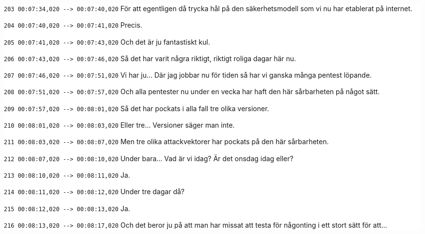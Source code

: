 

`203 00:07:34,020 --> 00:07:40,020`
För att egentligen då trycka hål på den säkerhetsmodell som vi nu har etablerat på internet.



`204 00:07:40,020 --> 00:07:41,020`
Precis.



`205 00:07:41,020 --> 00:07:43,020`
Och det är ju fantastiskt kul.



`206 00:07:43,020 --> 00:07:46,020`
Så det har varit några riktigt, riktigt roliga dagar här nu.



`207 00:07:46,020 --> 00:07:51,020`
Vi har ju... Där jag jobbar nu för tiden så har vi ganska många pentest löpande.



`208 00:07:51,020 --> 00:07:57,020`
Och alla pentester nu under en vecka har haft den här sårbarheten på något sätt.



`209 00:07:57,020 --> 00:08:01,020`
Så det har pockats i alla fall tre olika versioner.



`210 00:08:01,020 --> 00:08:03,020`
Eller tre... Versioner säger man inte.



`211 00:08:03,020 --> 00:08:07,020`
Men tre olika attackvektorer har pockats på den här sårbarheten.



`212 00:08:07,020 --> 00:08:10,020`
Under bara... Vad är vi idag? Är det onsdag idag eller?



`213 00:08:10,020 --> 00:08:11,020`
Ja.



`214 00:08:11,020 --> 00:08:12,020`
Under tre dagar då?



`215 00:08:12,020 --> 00:08:13,020`
Ja.



`216 00:08:13,020 --> 00:08:17,020`
Och det beror ju på att man har missat att testa för någonting i ett stort sätt för att...
